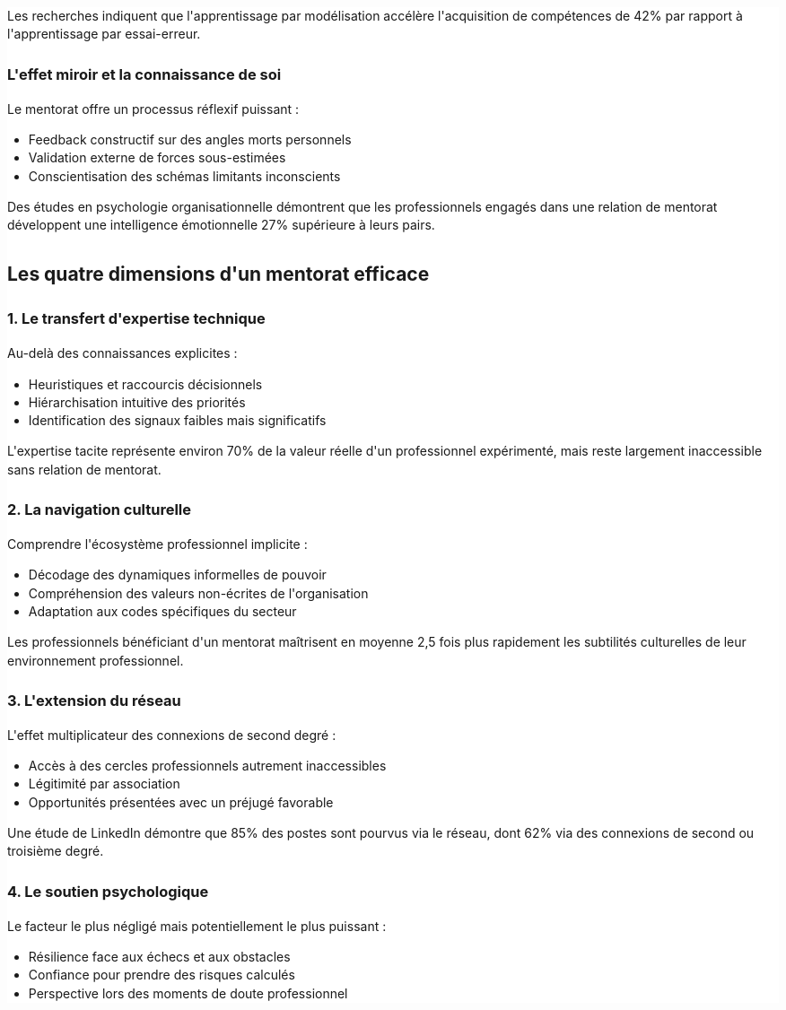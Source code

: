 Les recherches indiquent que l'apprentissage par modélisation accélère l'acquisition de compétences de 42% par rapport à l'apprentissage par essai-erreur.

### L'effet miroir et la connaissance de soi

Le mentorat offre un processus réflexif puissant :

- Feedback constructif sur des angles morts personnels
- Validation externe de forces sous-estimées
- Conscientisation des schémas limitants inconscients

Des études en psychologie organisationnelle démontrent que les professionnels engagés dans une relation de mentorat développent une intelligence émotionnelle 27% supérieure à leurs pairs.

## Les quatre dimensions d'un mentorat efficace

### 1. Le transfert d'expertise technique

Au-delà des connaissances explicites :

- Heuristiques et raccourcis décisionnels
- Hiérarchisation intuitive des priorités
- Identification des signaux faibles mais significatifs

L'expertise tacite représente environ 70% de la valeur réelle d'un professionnel expérimenté, mais reste largement inaccessible sans relation de mentorat.

### 2. La navigation culturelle

Comprendre l'écosystème professionnel implicite :

- Décodage des dynamiques informelles de pouvoir
- Compréhension des valeurs non-écrites de l'organisation
- Adaptation aux codes spécifiques du secteur

Les professionnels bénéficiant d'un mentorat maîtrisent en moyenne 2,5 fois plus rapidement les subtilités culturelles de leur environnement professionnel.

### 3. L'extension du réseau

L'effet multiplicateur des connexions de second degré :

- Accès à des cercles professionnels autrement inaccessibles
- Légitimité par association
- Opportunités présentées avec un préjugé favorable

Une étude de LinkedIn démontre que 85% des postes sont pourvus via le réseau, dont 62% via des connexions de second ou troisième degré.

### 4. Le soutien psychologique

Le facteur le plus négligé mais potentiellement le plus puissant :

- Résilience face aux échecs et aux obstacles
- Confiance pour prendre des risques calculés
- Perspective lors des moments de doute professionnel
